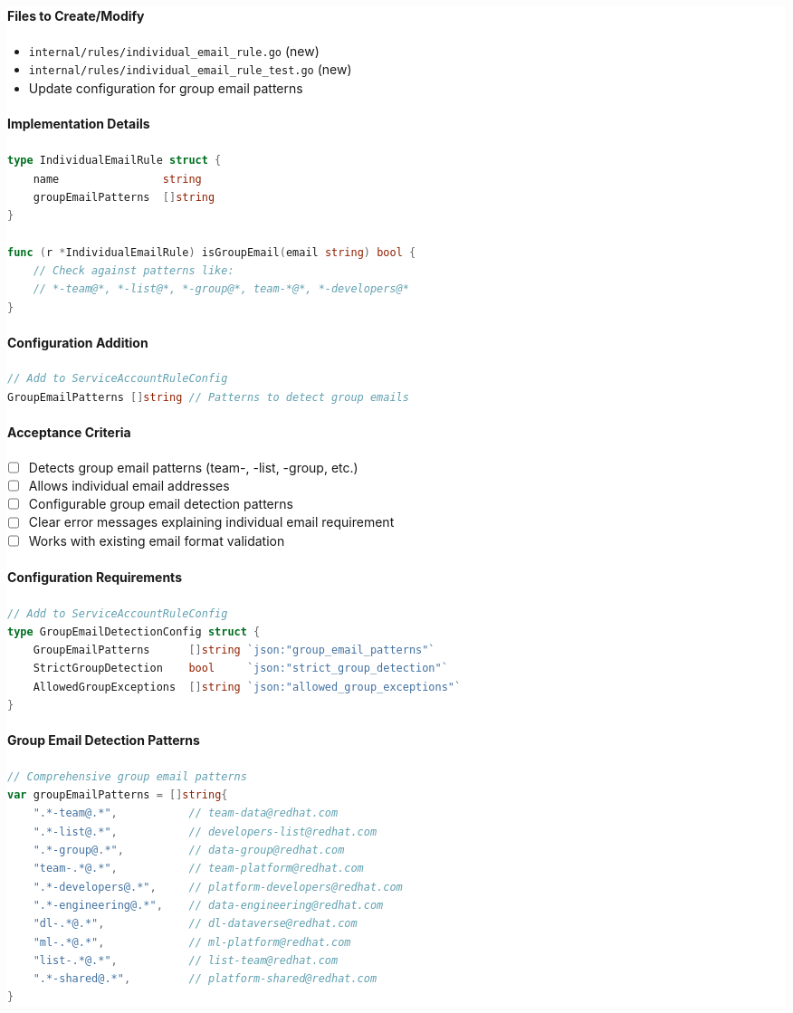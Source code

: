 #### Files to Create/Modify
- `internal/rules/individual_email_rule.go` (new)
- `internal/rules/individual_email_rule_test.go` (new)
- Update configuration for group email patterns

#### Implementation Details
```go
type IndividualEmailRule struct {
    name                string
    groupEmailPatterns  []string
}

func (r *IndividualEmailRule) isGroupEmail(email string) bool {
    // Check against patterns like:
    // *-team@*, *-list@*, *-group@*, team-*@*, *-developers@*
}
```

#### Configuration Addition
```go
// Add to ServiceAccountRuleConfig
GroupEmailPatterns []string // Patterns to detect group emails
```

#### Acceptance Criteria
- [ ] Detects group email patterns (team-, -list, -group, etc.)
- [ ] Allows individual email addresses
- [ ] Configurable group email detection patterns
- [ ] Clear error messages explaining individual email requirement
- [ ] Works with existing email format validation

#### Configuration Requirements
```go
// Add to ServiceAccountRuleConfig
type GroupEmailDetectionConfig struct {
    GroupEmailPatterns      []string `json:"group_email_patterns"`
    StrictGroupDetection    bool     `json:"strict_group_detection"`
    AllowedGroupExceptions  []string `json:"allowed_group_exceptions"`
}
```

#### Group Email Detection Patterns
```go
// Comprehensive group email patterns
var groupEmailPatterns = []string{
    ".*-team@.*",           // team-data@redhat.com
    ".*-list@.*",           // developers-list@redhat.com
    ".*-group@.*",          // data-group@redhat.com
    "team-.*@.*",           // team-platform@redhat.com
    ".*-developers@.*",     // platform-developers@redhat.com
    ".*-engineering@.*",    // data-engineering@redhat.com
    "dl-.*@.*",             // dl-dataverse@redhat.com
    "ml-.*@.*",             // ml-platform@redhat.com
    "list-.*@.*",           // list-team@redhat.com
    ".*-shared@.*",         // platform-shared@redhat.com
}
```
